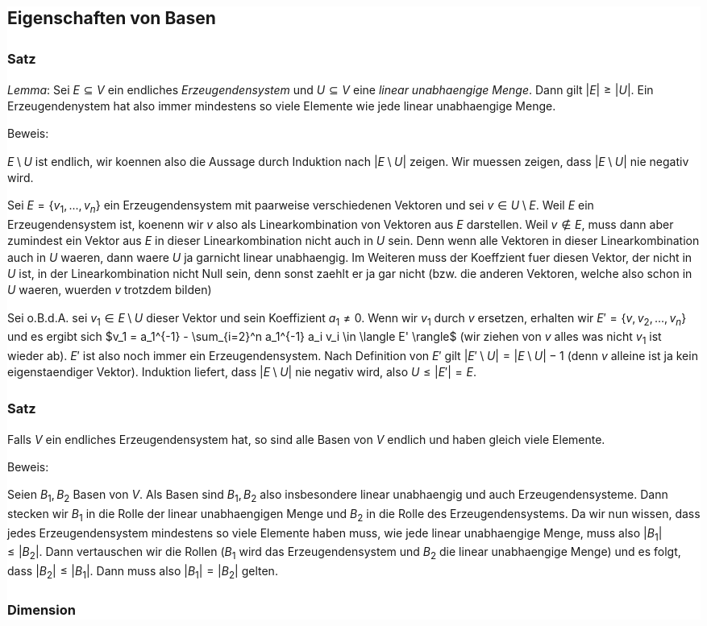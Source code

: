 ## Eigenschaften von Basen

### Satz

*Lemma*: Sei $E \subseteq V$ ein endliches *Erzeugendensystem* und $U \subseteq
V$ eine *linear unabhaengige Menge*. Dann gilt $|E| \geq |U|$. Ein
Erzeugendenystem hat also immer mindestens so viele Elemente wie jede linear
unabhaengige Menge.

Beweis:

$E\setminus U$ ist endlich, wir koennen also die Aussage durch Induktion nach
$|E \setminus U|$ zeigen. Wir muessen zeigen, dass $|E \setminus U|$ nie negativ
wird.

Sei $E = \{v_1,...,v_n\}$ ein Erzeugendensystem mit paarweise verschiedenen
Vektoren und sei $v \in U \setminus E$. Weil $E$ ein Erzeugendensystem ist,
koenenn wir $v$ also als Linearkombination von Vektoren aus $E$ darstellen. Weil
$v \notin E$, muss dann aber zumindest ein Vektor aus $E$ in dieser
Linearkombination nicht auch in $U$ sein. Denn wenn alle Vektoren in dieser
Linearkombination auch in $U$ waeren, dann waere $U$ ja garnicht linear
unabhaengig. Im Weiteren muss der Koeffzient fuer diesen Vektor, der nicht in
$U$ ist, in der Linearkombination nicht Null sein, denn sonst zaehlt er ja gar
nicht (bzw. die anderen Vektoren, welche also schon in $U$ waeren, wuerden $v$
trotzdem bilden)

Sei o.B.d.A. sei $v_1 \in E\setminus U$ dieser Vektor und sein Koeffizient $a_1
\neq 0$. Wenn wir $v_1$ durch $v$ ersetzen, erhalten wir $E' = \{v, v_2, ...,
v_n\}$ und es ergibt sich $v_1 = a_1^{-1} - \sum_{i=2}^n a_1^{-1} a_i v_i \in
\langle E' \rangle$ (wir ziehen von $v$ alles was nicht $v_1$ ist wieder
ab). $E'$ ist also noch immer ein Erzeugendensystem. Nach Definition von $E'$
gilt $|E'\setminus U| = |E \setminus U| - 1$ (denn $v$ alleine ist ja kein
eigenstaendiger Vektor). Induktion liefert, dass $|E \setminus U|$ nie negativ
wird, also $U \leq |E'| = E$.

### Satz

Falls $V$ ein endliches Erzeugendensystem hat, so sind alle Basen von $V$
endlich und haben gleich viele Elemente.

Beweis:

Seien $B_1, B_2$ Basen von $V$. Als Basen sind $B_1, B_2$ also insbesondere
linear unabhaengig und auch Erzeugendensysteme. Dann stecken wir $B_1$ in die
Rolle der linear unabhaengigen Menge und $B_2$ in die Rolle des
Erzeugendensystems. Da wir nun wissen, dass jedes Erzeugendensystem mindestens
so viele Elemente haben muss, wie jede linear unabhaengige Menge, muss also
$|B_1| \leq |B_2|$. Dann vertauschen wir die Rollen ($B_1$ wird das
Erzeugendensystem und $B_2$ die linear unabhaengige Menge) und es folgt, dass
$|B_2| \leq |B_1|$. Dann muss also $|B_1| = |B_2|$ gelten.

### Dimension
